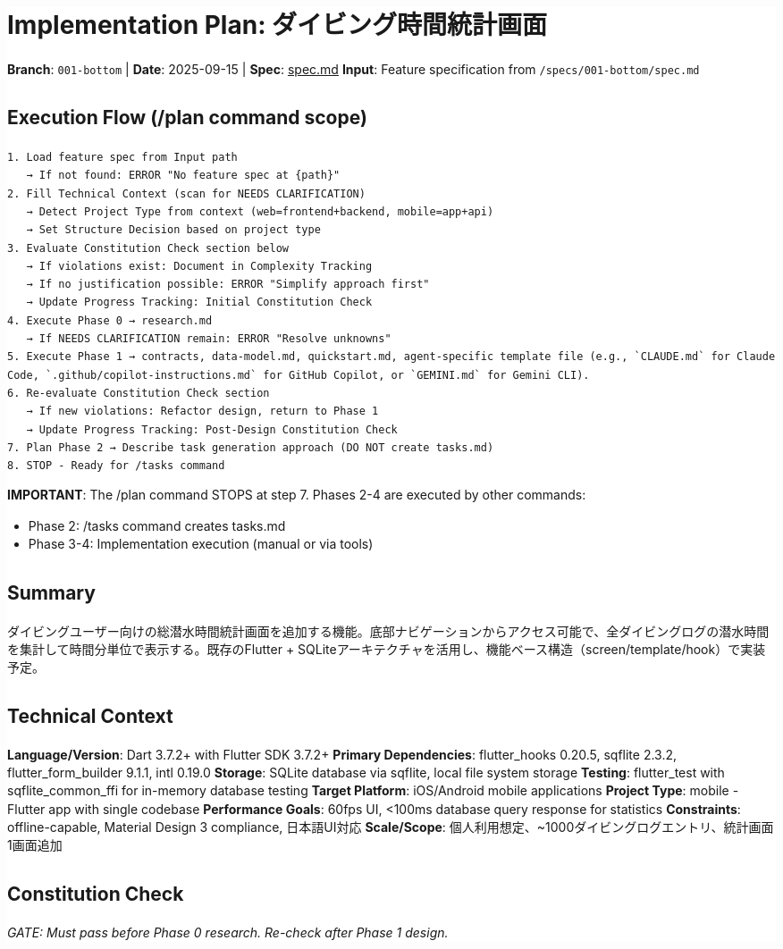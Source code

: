 # Implementation Plan: ダイビング時間統計画面

**Branch**: `001-bottom` | **Date**: 2025-09-15 | **Spec**: [spec.md](./spec.md)
**Input**: Feature specification from `/specs/001-bottom/spec.md`

## Execution Flow (/plan command scope)
```
1. Load feature spec from Input path
   → If not found: ERROR "No feature spec at {path}"
2. Fill Technical Context (scan for NEEDS CLARIFICATION)
   → Detect Project Type from context (web=frontend+backend, mobile=app+api)
   → Set Structure Decision based on project type
3. Evaluate Constitution Check section below
   → If violations exist: Document in Complexity Tracking
   → If no justification possible: ERROR "Simplify approach first"
   → Update Progress Tracking: Initial Constitution Check
4. Execute Phase 0 → research.md
   → If NEEDS CLARIFICATION remain: ERROR "Resolve unknowns"
5. Execute Phase 1 → contracts, data-model.md, quickstart.md, agent-specific template file (e.g., `CLAUDE.md` for Claude Code, `.github/copilot-instructions.md` for GitHub Copilot, or `GEMINI.md` for Gemini CLI).
6. Re-evaluate Constitution Check section
   → If new violations: Refactor design, return to Phase 1
   → Update Progress Tracking: Post-Design Constitution Check
7. Plan Phase 2 → Describe task generation approach (DO NOT create tasks.md)
8. STOP - Ready for /tasks command
```

**IMPORTANT**: The /plan command STOPS at step 7. Phases 2-4 are executed by other commands:
- Phase 2: /tasks command creates tasks.md
- Phase 3-4: Implementation execution (manual or via tools)

## Summary
ダイビングユーザー向けの総潜水時間統計画面を追加する機能。底部ナビゲーションからアクセス可能で、全ダイビングログの潜水時間を集計して時間分単位で表示する。既存のFlutter + SQLiteアーキテクチャを活用し、機能ベース構造（screen/template/hook）で実装予定。

## Technical Context
**Language/Version**: Dart 3.7.2+ with Flutter SDK 3.7.2+
**Primary Dependencies**: flutter_hooks 0.20.5, sqflite 2.3.2, flutter_form_builder 9.1.1, intl 0.19.0
**Storage**: SQLite database via sqflite, local file system storage
**Testing**: flutter_test with sqflite_common_ffi for in-memory database testing
**Target Platform**: iOS/Android mobile applications
**Project Type**: mobile - Flutter app with single codebase
**Performance Goals**: 60fps UI, <100ms database query response for statistics
**Constraints**: offline-capable, Material Design 3 compliance, 日本語UI対応
**Scale/Scope**: 個人利用想定、~1000ダイビングログエントリ、統計画面1画面追加

## Constitution Check
*GATE: Must pass before Phase 0 research. Re-check after Phase 1 design.*
